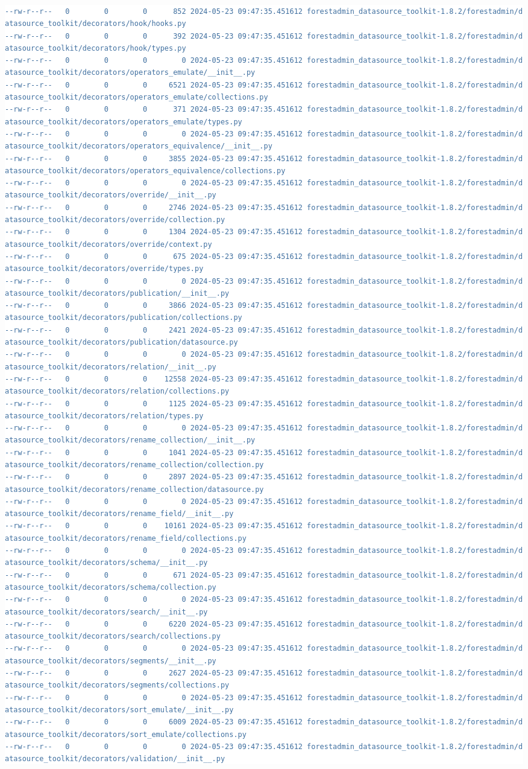 ```diff
--rw-r--r--   0        0        0      852 2024-05-23 09:47:35.451612 forestadmin_datasource_toolkit-1.8.2/forestadmin/datasource_toolkit/decorators/hook/hooks.py
--rw-r--r--   0        0        0      392 2024-05-23 09:47:35.451612 forestadmin_datasource_toolkit-1.8.2/forestadmin/datasource_toolkit/decorators/hook/types.py
--rw-r--r--   0        0        0        0 2024-05-23 09:47:35.451612 forestadmin_datasource_toolkit-1.8.2/forestadmin/datasource_toolkit/decorators/operators_emulate/__init__.py
--rw-r--r--   0        0        0     6521 2024-05-23 09:47:35.451612 forestadmin_datasource_toolkit-1.8.2/forestadmin/datasource_toolkit/decorators/operators_emulate/collections.py
--rw-r--r--   0        0        0      371 2024-05-23 09:47:35.451612 forestadmin_datasource_toolkit-1.8.2/forestadmin/datasource_toolkit/decorators/operators_emulate/types.py
--rw-r--r--   0        0        0        0 2024-05-23 09:47:35.451612 forestadmin_datasource_toolkit-1.8.2/forestadmin/datasource_toolkit/decorators/operators_equivalence/__init__.py
--rw-r--r--   0        0        0     3855 2024-05-23 09:47:35.451612 forestadmin_datasource_toolkit-1.8.2/forestadmin/datasource_toolkit/decorators/operators_equivalence/collections.py
--rw-r--r--   0        0        0        0 2024-05-23 09:47:35.451612 forestadmin_datasource_toolkit-1.8.2/forestadmin/datasource_toolkit/decorators/override/__init__.py
--rw-r--r--   0        0        0     2746 2024-05-23 09:47:35.451612 forestadmin_datasource_toolkit-1.8.2/forestadmin/datasource_toolkit/decorators/override/collection.py
--rw-r--r--   0        0        0     1304 2024-05-23 09:47:35.451612 forestadmin_datasource_toolkit-1.8.2/forestadmin/datasource_toolkit/decorators/override/context.py
--rw-r--r--   0        0        0      675 2024-05-23 09:47:35.451612 forestadmin_datasource_toolkit-1.8.2/forestadmin/datasource_toolkit/decorators/override/types.py
--rw-r--r--   0        0        0        0 2024-05-23 09:47:35.451612 forestadmin_datasource_toolkit-1.8.2/forestadmin/datasource_toolkit/decorators/publication/__init__.py
--rw-r--r--   0        0        0     3866 2024-05-23 09:47:35.451612 forestadmin_datasource_toolkit-1.8.2/forestadmin/datasource_toolkit/decorators/publication/collections.py
--rw-r--r--   0        0        0     2421 2024-05-23 09:47:35.451612 forestadmin_datasource_toolkit-1.8.2/forestadmin/datasource_toolkit/decorators/publication/datasource.py
--rw-r--r--   0        0        0        0 2024-05-23 09:47:35.451612 forestadmin_datasource_toolkit-1.8.2/forestadmin/datasource_toolkit/decorators/relation/__init__.py
--rw-r--r--   0        0        0    12558 2024-05-23 09:47:35.451612 forestadmin_datasource_toolkit-1.8.2/forestadmin/datasource_toolkit/decorators/relation/collections.py
--rw-r--r--   0        0        0     1125 2024-05-23 09:47:35.451612 forestadmin_datasource_toolkit-1.8.2/forestadmin/datasource_toolkit/decorators/relation/types.py
--rw-r--r--   0        0        0        0 2024-05-23 09:47:35.451612 forestadmin_datasource_toolkit-1.8.2/forestadmin/datasource_toolkit/decorators/rename_collection/__init__.py
--rw-r--r--   0        0        0     1041 2024-05-23 09:47:35.451612 forestadmin_datasource_toolkit-1.8.2/forestadmin/datasource_toolkit/decorators/rename_collection/collection.py
--rw-r--r--   0        0        0     2897 2024-05-23 09:47:35.451612 forestadmin_datasource_toolkit-1.8.2/forestadmin/datasource_toolkit/decorators/rename_collection/datasource.py
--rw-r--r--   0        0        0        0 2024-05-23 09:47:35.451612 forestadmin_datasource_toolkit-1.8.2/forestadmin/datasource_toolkit/decorators/rename_field/__init__.py
--rw-r--r--   0        0        0    10161 2024-05-23 09:47:35.451612 forestadmin_datasource_toolkit-1.8.2/forestadmin/datasource_toolkit/decorators/rename_field/collections.py
--rw-r--r--   0        0        0        0 2024-05-23 09:47:35.451612 forestadmin_datasource_toolkit-1.8.2/forestadmin/datasource_toolkit/decorators/schema/__init__.py
--rw-r--r--   0        0        0      671 2024-05-23 09:47:35.451612 forestadmin_datasource_toolkit-1.8.2/forestadmin/datasource_toolkit/decorators/schema/collection.py
--rw-r--r--   0        0        0        0 2024-05-23 09:47:35.451612 forestadmin_datasource_toolkit-1.8.2/forestadmin/datasource_toolkit/decorators/search/__init__.py
--rw-r--r--   0        0        0     6220 2024-05-23 09:47:35.451612 forestadmin_datasource_toolkit-1.8.2/forestadmin/datasource_toolkit/decorators/search/collections.py
--rw-r--r--   0        0        0        0 2024-05-23 09:47:35.451612 forestadmin_datasource_toolkit-1.8.2/forestadmin/datasource_toolkit/decorators/segments/__init__.py
--rw-r--r--   0        0        0     2627 2024-05-23 09:47:35.451612 forestadmin_datasource_toolkit-1.8.2/forestadmin/datasource_toolkit/decorators/segments/collections.py
--rw-r--r--   0        0        0        0 2024-05-23 09:47:35.451612 forestadmin_datasource_toolkit-1.8.2/forestadmin/datasource_toolkit/decorators/sort_emulate/__init__.py
--rw-r--r--   0        0        0     6009 2024-05-23 09:47:35.451612 forestadmin_datasource_toolkit-1.8.2/forestadmin/datasource_toolkit/decorators/sort_emulate/collections.py
--rw-r--r--   0        0        0        0 2024-05-23 09:47:35.451612 forestadmin_datasource_toolkit-1.8.2/forestadmin/datasource_toolkit/decorators/validation/__init__.py
```